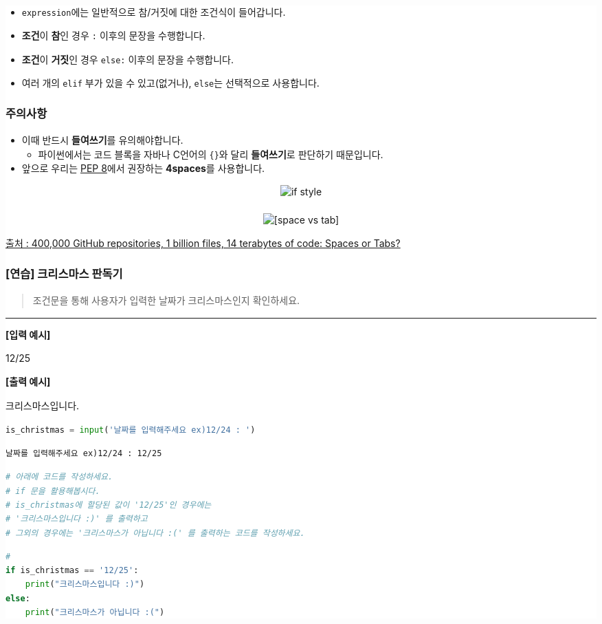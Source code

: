 * `expression`에는 일반적으로 참/거짓에 대한 조건식이 들어갑니다.

* **조건**이 **참**인 경우 `:` 이후의 문장을 수행합니다.

* **조건**이 **거짓**인 경우 `else:` 이후의 문장을 수행합니다.

* 여러 개의 `elif` 부가 있을 수 있고(없거나), `else`는 선택적으로 사용합니다.

### 주의사항

* 이때 반드시 **들여쓰기**를 유의해야합니다. 
  - 파이썬에서는 코드 블록을 자바나 C언어의 `{}`와 달리 **들여쓰기**로 판단하기 때문입니다.
* 앞으로 우리는 [PEP 8](https://www.python.org/dev/peps/pep-0008/#indentation)에서 권장하는 **4spaces**를 사용합니다.

<center>
    <img src="https://user-images.githubusercontent.com/18046097/61180564-3a2c7800-a653-11e9-9fba-d60d2688ed3a.png", alt="if style"/>
</center>

<br>

<center>
    <img src="https://user-images.githubusercontent.com/18046097/61180566-3ac50e80-a653-11e9-81a6-2f195eeb0a65.png", alt="[space vs tab]"/>
</center>

[출처 : 400,000 GitHub repositories, 1 billion files, 14 terabytes of code: Spaces or Tabs?](https://medium.com/@hoffa/400-000-github-repositories-1-billion-files-14-terabytes-of-code-spaces-or-tabs-7cfe0b5dd7fd)

### [연습] 크리스마스 판독기

> 조건문을 통해 사용자가 입력한 날짜가 크리스마스인지 확인하세요.

---

**[입력 예시]**

12/25

**[출력 예시]**

크리스마스입니다.

```python
is_christmas = input('날짜를 입력해주세요 ex)12/24 : ')
```

    날짜를 입력해주세요 ex)12/24 : 12/25

```python
# 아래에 코드를 작성하세요.
# if 문을 활용해봅시다.
# is_christmas에 할당된 값이 '12/25'인 경우에는
# '크리스마스입니다 :)' 를 출력하고
# 그외의 경우에는 '크리스마스가 아닙니다 :(' 를 출력하는 코드를 작성하세요.
```

```python
#
if is_christmas == '12/25':
    print("크리스마스입니다 :)")
else:
    print("크리스마스가 아닙니다 :(")
```
